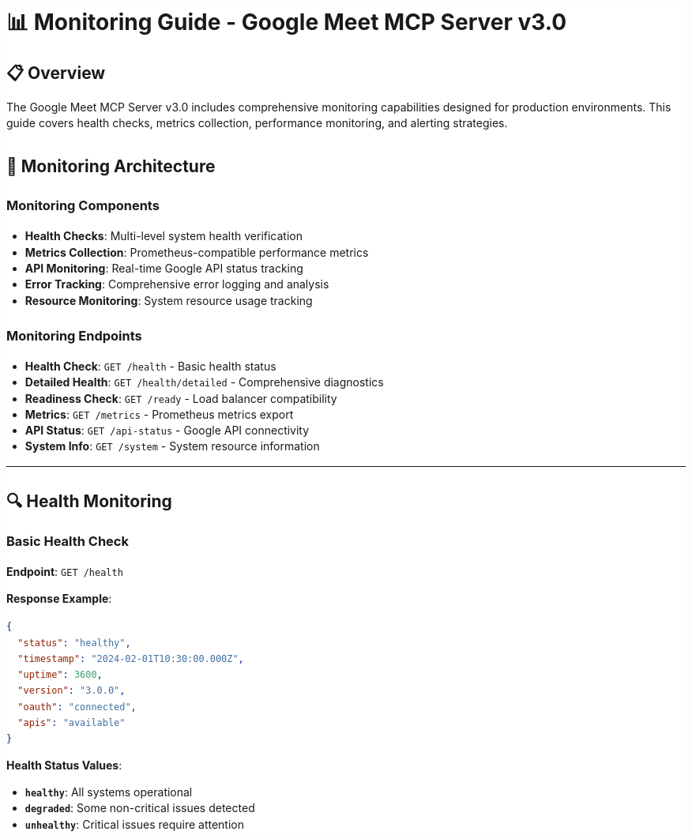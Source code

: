# 📊 Monitoring Guide - Google Meet MCP Server v3.0

## 📋 Overview

The Google Meet MCP Server v3.0 includes comprehensive monitoring capabilities designed for production environments. This guide covers health checks, metrics collection, performance monitoring, and alerting strategies.

## 🎯 Monitoring Architecture

### Monitoring Components
- **Health Checks**: Multi-level system health verification
- **Metrics Collection**: Prometheus-compatible performance metrics
- **API Monitoring**: Real-time Google API status tracking
- **Error Tracking**: Comprehensive error logging and analysis
- **Resource Monitoring**: System resource usage tracking

### Monitoring Endpoints
- **Health Check**: `GET /health` - Basic health status
- **Detailed Health**: `GET /health/detailed` - Comprehensive diagnostics
- **Readiness Check**: `GET /ready` - Load balancer compatibility
- **Metrics**: `GET /metrics` - Prometheus metrics export
- **API Status**: `GET /api-status` - Google API connectivity
- **System Info**: `GET /system` - System resource information

---

## 🔍 Health Monitoring

### Basic Health Check

**Endpoint**: `GET /health`

**Response Example**:
```json
{
  "status": "healthy",
  "timestamp": "2024-02-01T10:30:00.000Z",
  "uptime": 3600,
  "version": "3.0.0",
  "oauth": "connected",
  "apis": "available"
}
```

**Health Status Values**:
- **`healthy`**: All systems operational
- **`degraded`**: Some non-critical issues detected
- **`unhealthy`**: Critical issues require attention
